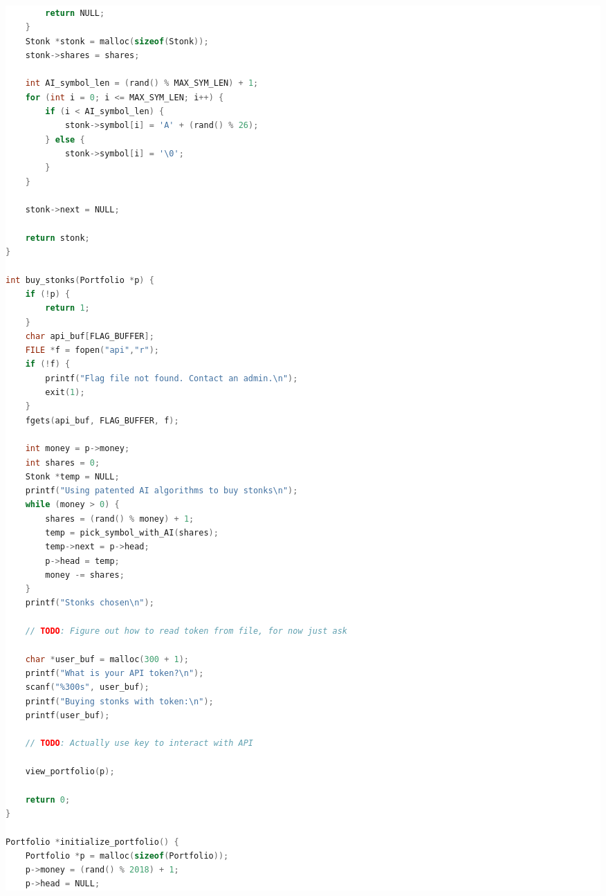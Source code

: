 ```c++
		return NULL;
	}
	Stonk *stonk = malloc(sizeof(Stonk));
	stonk->shares = shares;

	int AI_symbol_len = (rand() % MAX_SYM_LEN) + 1;
	for (int i = 0; i <= MAX_SYM_LEN; i++) {
		if (i < AI_symbol_len) {
			stonk->symbol[i] = 'A' + (rand() % 26);
		} else {
			stonk->symbol[i] = '\0';
		}
	}

	stonk->next = NULL;

	return stonk;
}

int buy_stonks(Portfolio *p) {
	if (!p) {
		return 1;
	}
	char api_buf[FLAG_BUFFER];
	FILE *f = fopen("api","r");
	if (!f) {
		printf("Flag file not found. Contact an admin.\n");
		exit(1);
	}
	fgets(api_buf, FLAG_BUFFER, f);

	int money = p->money;
	int shares = 0;
	Stonk *temp = NULL;
	printf("Using patented AI algorithms to buy stonks\n");
	while (money > 0) {
		shares = (rand() % money) + 1;
		temp = pick_symbol_with_AI(shares);
		temp->next = p->head;
		p->head = temp;
		money -= shares;
	}
	printf("Stonks chosen\n");

	// TODO: Figure out how to read token from file, for now just ask

	char *user_buf = malloc(300 + 1);
	printf("What is your API token?\n");
	scanf("%300s", user_buf);
	printf("Buying stonks with token:\n");
	printf(user_buf);

	// TODO: Actually use key to interact with API

	view_portfolio(p);

	return 0;
}

Portfolio *initialize_portfolio() {
	Portfolio *p = malloc(sizeof(Portfolio));
	p->money = (rand() % 2018) + 1;
	p->head = NULL;
```